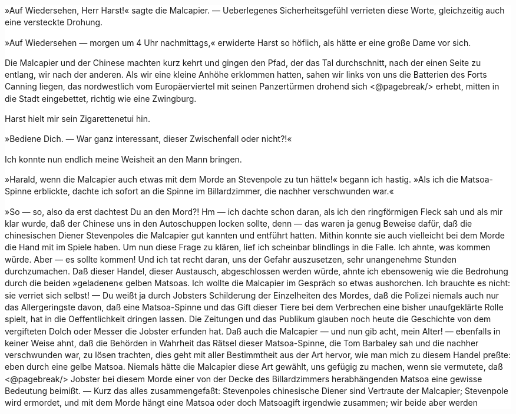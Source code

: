 »Auf Wiedersehen, Herr Harst!« sagte die Malcapier. —
Ueberlegenes Sicherheitsgefühl verrieten diese Worte, gleichzeitig
auch eine versteckte Drohung.

»Auf Wiedersehen — morgen um 4 Uhr nachmittags,«
erwiderte Harst so höflich, als hätte er eine große Dame vor
sich.

Die Malcapier und der Chinese machten kurz kehrt und
gingen den Pfad, der das Tal durchschnitt, nach der einen
Seite zu entlang, wir nach der anderen. Als wir eine kleine
Anhöhe erklommen hatten, sahen wir links von uns die
Batterien des Forts Canning liegen, das nordwestlich vom
Europäerviertel mit seinen Panzertürmen drohend sich
<@pagebreak/>
erhebt, mitten in die Stadt eingebettet, richtig wie eine Zwingburg.

Harst hielt mir sein Zigarettenetui hin.

»Bediene Dich. — War ganz interessant, dieser Zwischenfall
oder nicht?!«

Ich konnte nun endlich meine Weisheit an den Mann
bringen.

»Harald, wenn die Malcapier auch etwas mit dem Morde
an Stevenpole zu tun hätte!« begann ich hastig. »Als ich die
Matsoa-Spinne erblickte, dachte ich sofort an die Spinne im
Billardzimmer, die nachher verschwunden war.«

»So — so, also da erst dachtest Du an den Mord?! Hm
— ich dachte schon daran, als ich den ringförmigen Fleck
sah und als mir klar wurde, daß der Chinese uns in den Autoschuppen
locken sollte, denn — das waren ja genug Beweise
dafür, daß die chinesischen Diener Stevenpoles die Malcapier
gut kannten und entführt hatten. Mithin konnte sie auch
vielleicht bei dem Morde die Hand mit im Spiele haben. Um
nun diese Frage zu klären, lief ich scheinbar blindlings in
die Falle. Ich ahnte, was kommen würde. Aber — es sollte
kommen! Und ich tat recht daran, uns der Gefahr auszusetzen,
sehr unangenehme Stunden durchzumachen. Daß dieser Handel,
dieser Austausch, abgeschlossen werden würde, ahnte ich
ebensowenig wie die Bedrohung durch die beiden »geladenen«
gelben Matsoas. Ich wollte die Malcapier im Gespräch so
etwas aushorchen. Ich brauchte es nicht: sie verriet sich
selbst! — Du weißt ja durch Jobsters Schilderung der Einzelheiten
des Mordes, daß die Polizei niemals auch nur das
Allergeringste davon, daß eine Matsoa-Spinne und das Gift
dieser Tiere bei dem Verbrechen eine bisher unaufgeklärte
Rolle spielt, hat in die Oeffentlichkeit dringen lassen. Die
Zeitungen und das Publikum glauben noch heute die Geschichte
von dem vergifteten Dolch oder Messer die Jobster erfunden
hat. Daß auch die Malcapier — und nun gib acht,
mein Alter! — ebenfalls in keiner Weise ahnt, daß die Behörden
in Wahrheit das Rätsel dieser Matsoa-Spinne, die
Tom Barbaley sah und die nachher verschwunden war, zu lösen
trachten, dies geht mit aller Bestimmtheit aus der Art
hervor, wie man mich zu diesem Handel preßte: eben durch
eine gelbe Matsoa. Niemals hätte die Malcapier diese Art
gewählt, uns gefügig zu machen, wenn sie vermutete, daß
<@pagebreak/>
Jobster bei diesem Morde einer von der Decke des Billardzimmers
herabhängenden Matsoa eine gewisse Bedeutung
beimißt. — Kurz das alles zusammengefaßt: Stevenpoles
chinesische Diener sind Vertraute der Malcapier; Stevenpole
wird ermordet, und mit dem Morde hängt eine Matsoa oder
doch Matsoagift irgendwie zusammen; wir beide aber werden